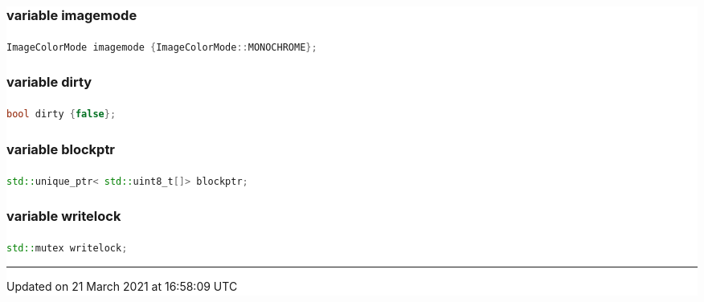 ### variable imagemode

```cpp
ImageColorMode imagemode {ImageColorMode::MONOCHROME};
```


### variable dirty

```cpp
bool dirty {false};
```


### variable blockptr

```cpp
std::unique_ptr< std::uint8_t[]> blockptr;
```


### variable writelock

```cpp
std::mutex writelock;
```


-------------------------------

Updated on 21 March 2021 at 16:58:09 UTC
